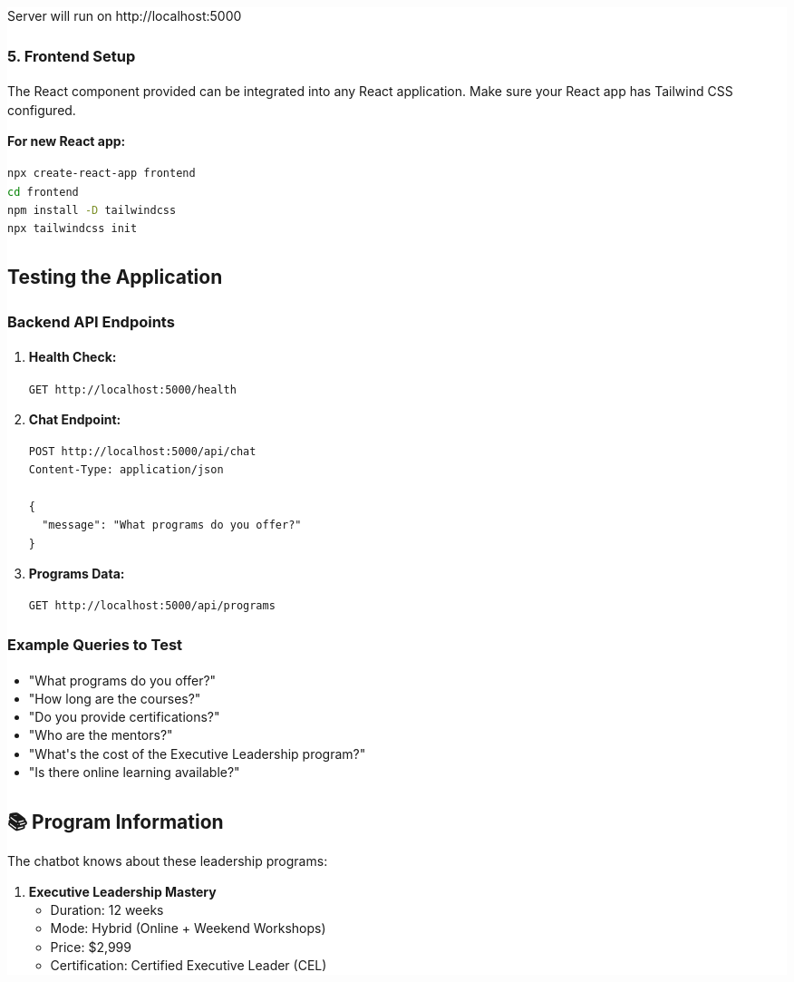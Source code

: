 Server will run on http://localhost:5000

### 5. Frontend Setup

The React component provided can be integrated into any React application. Make sure your React app has Tailwind CSS configured.

**For new React app:**
```bash
npx create-react-app frontend
cd frontend
npm install -D tailwindcss
npx tailwindcss init
```

##  Testing the Application

### Backend API Endpoints

1. **Health Check:**
   ```
   GET http://localhost:5000/health
   ```

2. **Chat Endpoint:**
   ```
   POST http://localhost:5000/api/chat
   Content-Type: application/json

   {
     "message": "What programs do you offer?"
   }
   ```

3. **Programs Data:**
   ```
   GET http://localhost:5000/api/programs
   ```

### Example Queries to Test

- "What programs do you offer?"
- "How long are the courses?"
- "Do you provide certifications?"
- "Who are the mentors?"
- "What's the cost of the Executive Leadership program?"
- "Is there online learning available?"

## 📚 Program Information

The chatbot knows about these leadership programs:

1. **Executive Leadership Mastery**
   - Duration: 12 weeks
   - Mode: Hybrid (Online + Weekend Workshops)
   - Price: $2,999
   - Certification: Certified Executive Leader (CEL)
